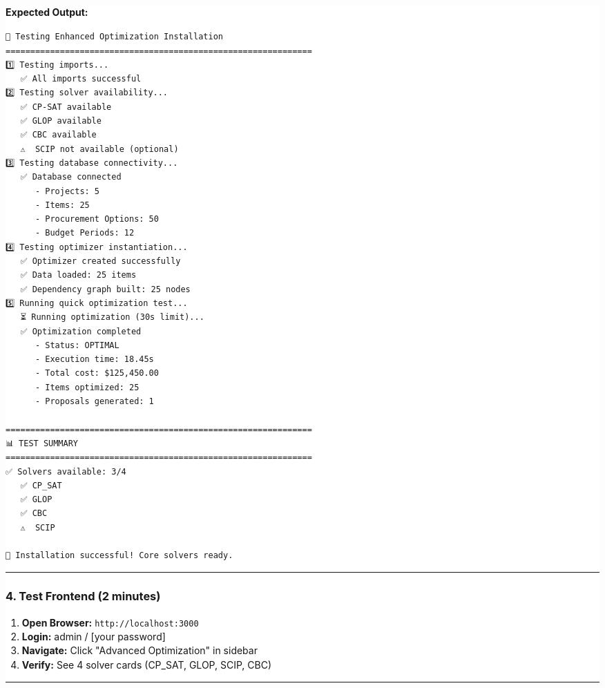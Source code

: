 **Expected Output:**
```
🧪 Testing Enhanced Optimization Installation
==============================================================
1️⃣ Testing imports...
   ✅ All imports successful
2️⃣ Testing solver availability...
   ✅ CP-SAT available
   ✅ GLOP available
   ✅ CBC available
   ⚠️  SCIP not available (optional)
3️⃣ Testing database connectivity...
   ✅ Database connected
      - Projects: 5
      - Items: 25
      - Procurement Options: 50
      - Budget Periods: 12
4️⃣ Testing optimizer instantiation...
   ✅ Optimizer created successfully
   ✅ Data loaded: 25 items
   ✅ Dependency graph built: 25 nodes
5️⃣ Running quick optimization test...
   ⏳ Running optimization (30s limit)...
   ✅ Optimization completed
      - Status: OPTIMAL
      - Execution time: 18.45s
      - Total cost: $125,450.00
      - Items optimized: 25
      - Proposals generated: 1

==============================================================
📊 TEST SUMMARY
==============================================================
✅ Solvers available: 3/4
   ✅ CP_SAT
   ✅ GLOP
   ✅ CBC
   ⚠️  SCIP

🎉 Installation successful! Core solvers ready.
```

---

### 4. Test Frontend (2 minutes)

1. **Open Browser:** `http://localhost:3000`
2. **Login:** admin / [your password]
3. **Navigate:** Click "Advanced Optimization" in sidebar
4. **Verify:** See 4 solver cards (CP_SAT, GLOP, SCIP, CBC)

---
